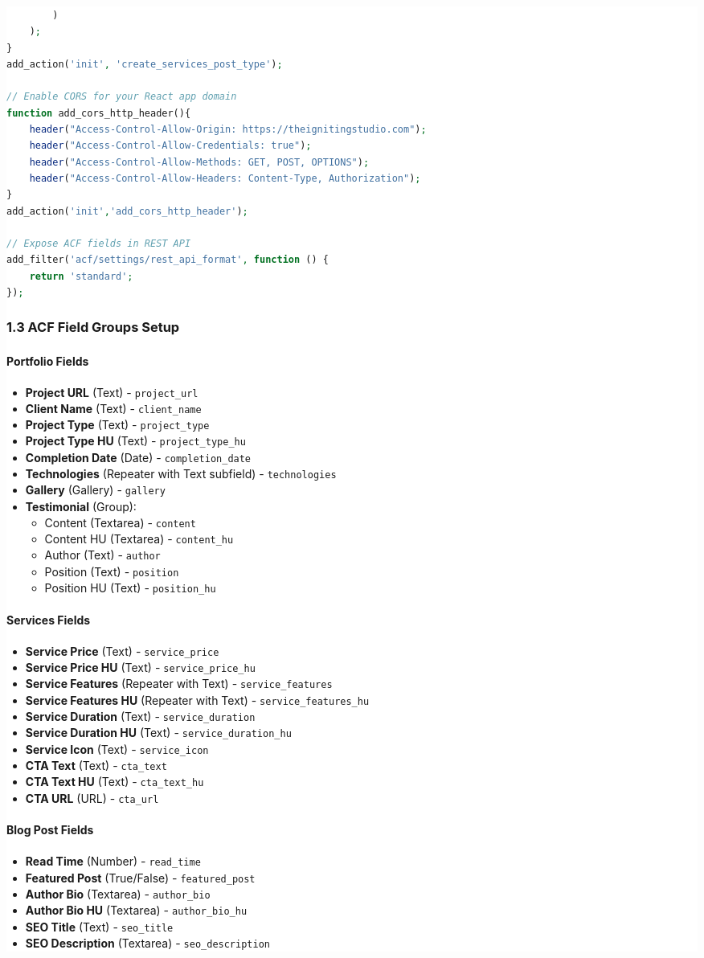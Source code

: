```php
        )
    );
}
add_action('init', 'create_services_post_type');

// Enable CORS for your React app domain
function add_cors_http_header(){
    header("Access-Control-Allow-Origin: https://theignitingstudio.com");
    header("Access-Control-Allow-Credentials: true");
    header("Access-Control-Allow-Methods: GET, POST, OPTIONS");
    header("Access-Control-Allow-Headers: Content-Type, Authorization");
}
add_action('init','add_cors_http_header');

// Expose ACF fields in REST API
add_filter('acf/settings/rest_api_format', function () {
    return 'standard';
});
```

### 1.3 ACF Field Groups Setup

#### Portfolio Fields
- **Project URL** (Text) - `project_url`
- **Client Name** (Text) - `client_name`
- **Project Type** (Text) - `project_type`
- **Project Type HU** (Text) - `project_type_hu`
- **Completion Date** (Date) - `completion_date`
- **Technologies** (Repeater with Text subfield) - `technologies`
- **Gallery** (Gallery) - `gallery`
- **Testimonial** (Group):
  - Content (Textarea) - `content`
  - Content HU (Textarea) - `content_hu`
  - Author (Text) - `author`
  - Position (Text) - `position`
  - Position HU (Text) - `position_hu`

#### Services Fields
- **Service Price** (Text) - `service_price`
- **Service Price HU** (Text) - `service_price_hu`
- **Service Features** (Repeater with Text) - `service_features`
- **Service Features HU** (Repeater with Text) - `service_features_hu`
- **Service Duration** (Text) - `service_duration`
- **Service Duration HU** (Text) - `service_duration_hu`
- **Service Icon** (Text) - `service_icon`
- **CTA Text** (Text) - `cta_text`
- **CTA Text HU** (Text) - `cta_text_hu`
- **CTA URL** (URL) - `cta_url`

#### Blog Post Fields
- **Read Time** (Number) - `read_time`
- **Featured Post** (True/False) - `featured_post`
- **Author Bio** (Textarea) - `author_bio`
- **Author Bio HU** (Textarea) - `author_bio_hu`
- **SEO Title** (Text) - `seo_title`
- **SEO Description** (Textarea) - `seo_description`
